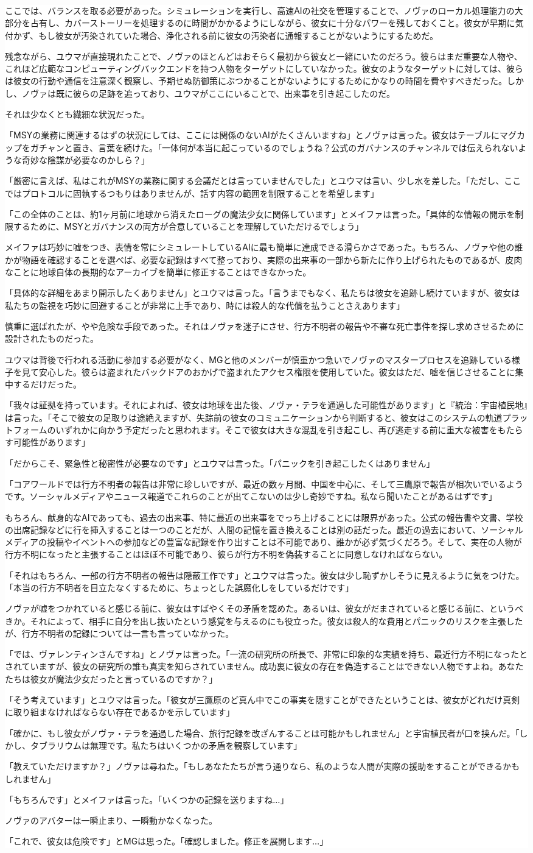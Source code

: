 ここでは、バランスを取る必要があった。シミュレーションを実行し、高速AIの社交を管理することで、ノヴァのローカル処理能力の大部分を占有し、カバーストーリーを処理するのに時間がかかるようにしながら、彼女に十分なパワーを残しておくこと。彼女が早期に気付かず、もし彼女が汚染されていた場合、浄化される前に彼女の汚染者に通報することがないようにするためだ。

残念ながら、ユウマが直接現れたことで、ノヴァのほとんどはおそらく最初から彼女と一緒にいたのだろう。彼らはまだ重要な人物や、これほど広範なコンピューティングバックエンドを持つ人物をターゲットにしていなかった。彼女のようなターゲットに対しては、彼らは彼女の行動や通信を注意深く観察し、予期せぬ防御策にぶつかることがないようにするためにかなりの時間を費やすべきだった。しかし、ノヴァは既に彼らの足跡を追っており、ユウマがここにいることで、出来事を引き起こしたのだ。

それは少なくとも繊細な状況だった。

「MSYの業務に関連するはずの状況にしては、ここには関係のないAIがたくさんいますね」とノヴァは言った。彼女はテーブルにマグカップをガチャンと置き、言葉を続けた。「一体何が本当に起こっているのでしょうね？公式のガバナンスのチャンネルでは伝えられないような奇妙な陰謀が必要なのかしら？」

「厳密に言えば、私はこれがMSYの業務に関する会議だとは言っていませんでした」とユウマは言い、少し水を差した。「ただし、ここではプロトコルに固執するつもりはありませんが、話す内容の範囲を制限することを希望します」

「この全体のことは、約1ヶ月前に地球から消えたローグの魔法少女に関係しています」とメイファは言った。「具体的な情報の開示を制限するために、MSYとガバナンスの両方が合意していることを理解していただけるでしょう」

メイファは巧妙に嘘をつき、表情を常にシミュレートしているAIに最も簡単に達成できる滑らかさであった。もちろん、ノヴァや他の誰かが物語を確認することを選べば、必要な記録はすべて整っており、実際の出来事の一部から新たに作り上げられたものであるが、皮肉なことに地球自体の長期的なアーカイブを簡単に修正することはできなかった。

「具体的な詳細をあまり開示したくありません」とユウマは言った。「言うまでもなく、私たちは彼女を追跡し続けていますが、彼女は私たちの監視を巧妙に回避することが非常に上手であり、時には殺人的な代償を払うことさえあります」

慎重に選ばれたが、やや危険な手段であった。それはノヴァを迷子にさせ、行方不明者の報告や不審な死亡事件を探し求めさせるために設計されたものだった。

ユウマは背後で行われる活動に参加する必要がなく、MGと他のメンバーが慎重かつ急いでノヴァのマスタープロセスを追跡している様子を見て安心した。彼らは盗まれたバックドアのおかげで盗まれたアクセス権限を使用していた。彼女はただ、嘘を信じさせることに集中するだけだった。

「我々は証拠を持っています。それによれば、彼女は地球を出た後、ノヴァ・テラを通過した可能性があります」と『統治：宇宙植民地』は言った。「そこで彼女の足取りは途絶えますが、失踪前の彼女のコミュニケーションから判断すると、彼女はこのシステムの軌道プラットフォームのいずれかに向かう予定だったと思われます。そこで彼女は大きな混乱を引き起こし、再び逃走する前に重大な被害をもたらす可能性があります」

「だからこそ、緊急性と秘密性が必要なのです」とユウマは言った。「パニックを引き起こしたくはありません」

「コアワールドでは行方不明者の報告は非常に珍しいですが、最近の数ヶ月間、中国を中心に、そして三鷹原で報告が相次いでいるようです。ソーシャルメディアやニュース報道でこれらのことが出てこないのは少し奇妙ですね。私なら聞いたことがあるはずです」

もちろん、献身的なAIであっても、過去の出来事、特に最近の出来事をでっち上げることには限界があった。公式の報告書や文書、学校の出席記録などに行を挿入することは一つのことだが、人間の記憶を置き換えることは別の話だった。最近の過去において、ソーシャルメディアの投稿やイベントへの参加などの豊富な記録を作り出すことは不可能であり、誰かが必ず気づくだろう。そして、実在の人物が行方不明になったと主張することはほぼ不可能であり、彼らが行方不明を偽装することに同意しなければならない。

「それはもちろん、一部の行方不明者の報告は隠蔽工作です」とユウマは言った。彼女は少し恥ずかしそうに見えるように気をつけた。「本当の行方不明者を目立たなくするために、ちょっとした誤魔化しをしているだけです」

ノヴァが嘘をつかれていると感じる前に、彼女はすばやくその矛盾を認めた。あるいは、彼女がだまされていると感じる前に、というべきか。それによって、相手に自分を出し抜いたという感覚を与えるのにも役立った。彼女は殺人的な費用とパニックのリスクを主張したが、行方不明者の記録については一言も言っていなかった。

「では、ヴァレンティンさんですね」とノヴァは言った。「一流の研究所の所長で、非常に印象的な実績を持ち、最近行方不明になったとされていますが、彼女の研究所の誰も真実を知らされていません。成功裏に彼女の存在を偽造することはできない人物ですよね。あなたたちは彼女が魔法少女だったと言っているのですか？」

「そう考えています」とユウマは言った。「彼女が三鷹原のど真ん中でこの事実を隠すことができたということは、彼女がどれだけ真剣に取り組まなければならない存在であるかを示しています」

「確かに、もし彼女がノヴァ・テラを通過した場合、旅行記録を改ざんすることは可能かもしれません」と宇宙植民者が口を挟んだ。「しかし、タブラリウムは無理です。私たちはいくつかの矛盾を観察しています」

「教えていただけますか？」ノヴァは尋ねた。「もしあなたたちが言う通りなら、私のような人間が実際の援助をすることができるかもしれません」

「もちろんです」とメイファは言った。「いくつかの記録を送りますね…」

ノヴァのアバターは一瞬止まり、一瞬動かなくなった。

「これで、彼女は危険です」とMGは思った。「確認しました。修正を展開します…」
